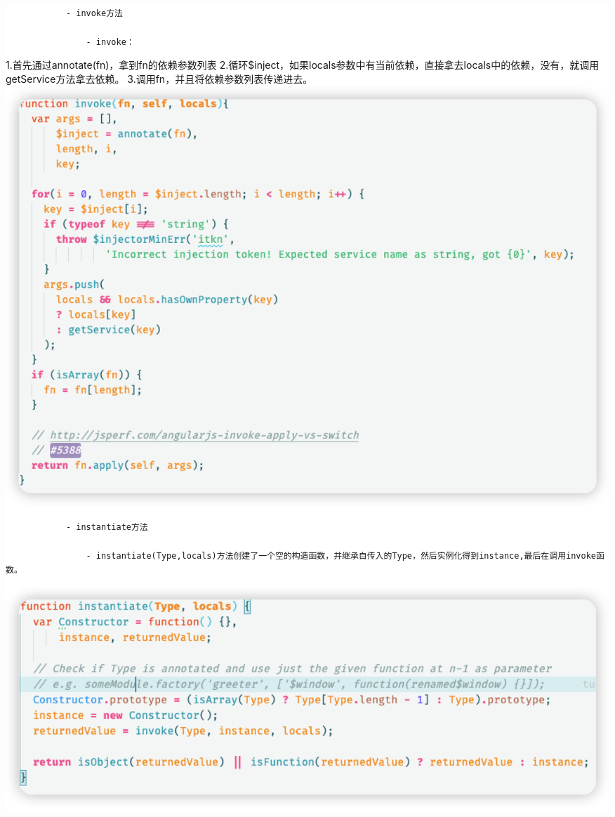 				- invoke方法

					- invoke：
1.首先通过annotate(fn)，拿到fn的依赖参数列表
2.循环$inject，如果locals参数中有当前依赖，直接拿去locals中的依赖，没有，就调用getService方法拿去依赖。
3.调用fn，并且将依赖参数列表传递进去。
![image](assets/5039b11bbade0b6473eee2cadecadce244e0b68ce552ae357bd2634a5844a4b6.png)

				- instantiate方法

					- instantiate(Type,locals)方法创建了一个空的构造函数，并继承自传入的Type，然后实例化得到instance,最后在调用invoke函数。
![image](assets/49f634b94a775d1cce376278e7fa06aa697c757c5a9ec2ad7db3f2494dbb0b7a.png)
